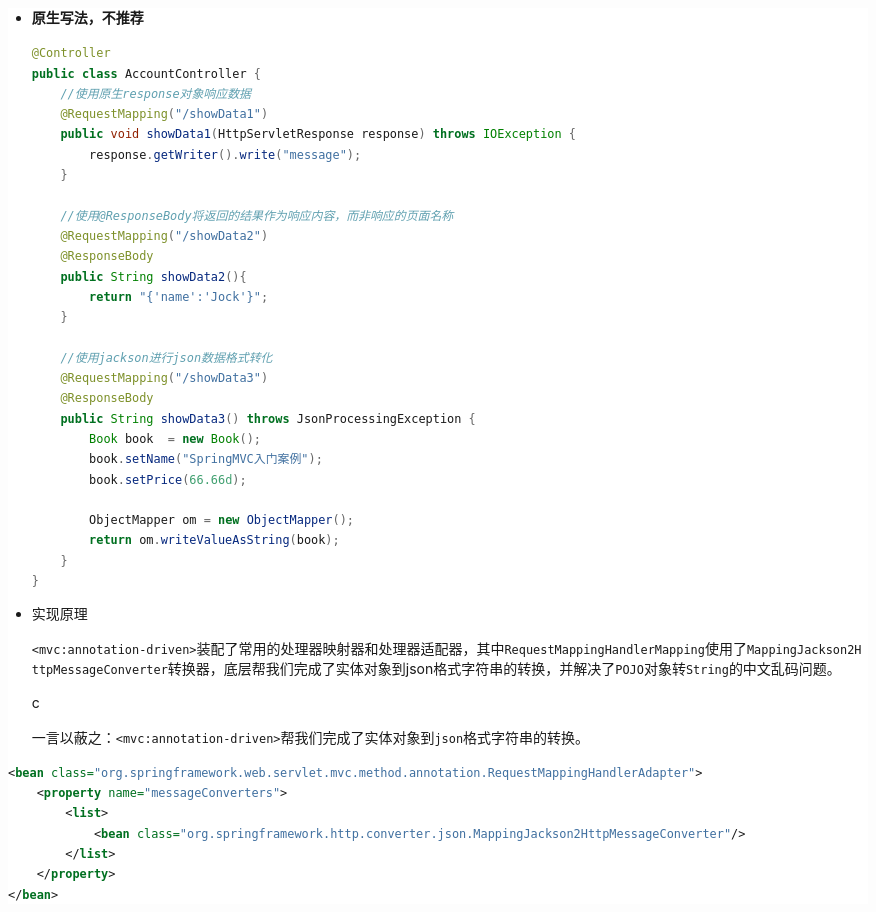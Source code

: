    





- **原生写法，不推荐**

  ```java
  @Controller
  public class AccountController {
      //使用原生response对象响应数据
      @RequestMapping("/showData1")
      public void showData1(HttpServletResponse response) throws IOException {
          response.getWriter().write("message");
      }
  
      //使用@ResponseBody将返回的结果作为响应内容，而非响应的页面名称
      @RequestMapping("/showData2")
      @ResponseBody
      public String showData2(){
          return "{'name':'Jock'}";
      }
  
      //使用jackson进行json数据格式转化
      @RequestMapping("/showData3")
      @ResponseBody
      public String showData3() throws JsonProcessingException {
          Book book  = new Book();
          book.setName("SpringMVC入门案例");
          book.setPrice(66.66d);
  
          ObjectMapper om = new ObjectMapper();
          return om.writeValueAsString(book);
      }
  }
  ```





- 实现原理

  `<mvc:annotation-driven>`装配了常用的处理器映射器和处理器适配器，其中`RequestMappingHandlerMapping`使用了`MappingJackson2HttpMessageConverter`转换器，底层帮我们完成了实体对象到json格式字符串的转换，并解决了`POJO`对象转`String`的中文乱码问题。

   c

  一言以蔽之：`<mvc:annotation-driven>`帮我们完成了实体对象到`json`格式字符串的转换。

```xml
<bean class="org.springframework.web.servlet.mvc.method.annotation.RequestMappingHandlerAdapter">
    <property name="messageConverters">
        <list>
        	<bean class="org.springframework.http.converter.json.MappingJackson2HttpMessageConverter"/>
        </list>
    </property>
</bean>
```
